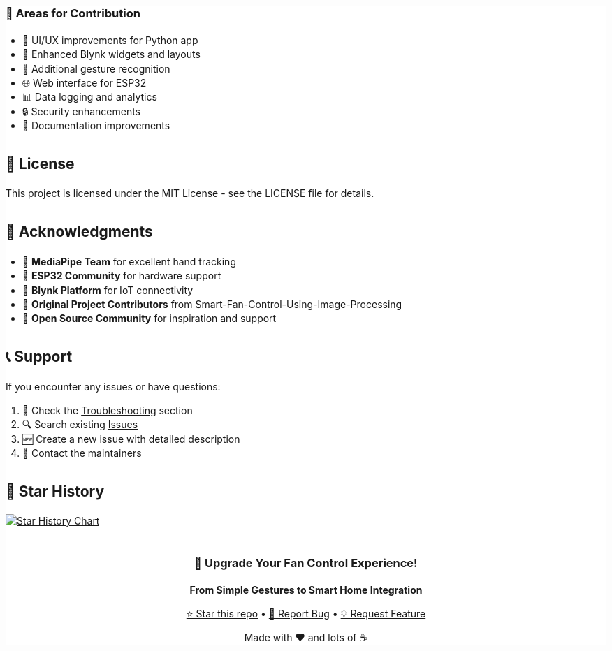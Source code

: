 ### 🎯 Areas for Contribution

- 🎨 UI/UX improvements for Python app
- 📱 Enhanced Blynk widgets and layouts
- 🤖 Additional gesture recognition
- 🌐 Web interface for ESP32
- 📊 Data logging and analytics
- 🔒 Security enhancements
- 📝 Documentation improvements

## 📄 License

This project is licensed under the MIT License - see the [LICENSE](LICENSE) file for details.

## 🙏 Acknowledgments

- 🤖 **MediaPipe Team** for excellent hand tracking
- 🎯 **ESP32 Community** for hardware support
- 📱 **Blynk Platform** for IoT connectivity
- 👥 **Original Project Contributors** from Smart-Fan-Control-Using-Image-Processing
- 🌟 **Open Source Community** for inspiration and support

## 📞 Support

If you encounter any issues or have questions:

1. 📖 Check the [Troubleshooting](#-troubleshooting) section
2. 🔍 Search existing [Issues](https://github.com/yourusername/Smart-Fan-Control-V2/issues)
3. 🆕 Create a new issue with detailed description
4. 📧 Contact the maintainers

## 🌟 Star History

[![Star History Chart](https://api.star-history.com/svg?repos=yourusername/Smart-Fan-Control-V2&type=Date)](https://star-history.com/#yourusername/Smart-Fan-Control-V2&Date)

---

<div align="center">

### 🚀 Upgrade Your Fan Control Experience! 

**From Simple Gestures to Smart Home Integration**

[⭐ Star this repo](https://github.com/yourusername/Smart-Fan-Control-V2) • [🐛 Report Bug](https://github.com/yourusername/Smart-Fan-Control-V2/issues) • [💡 Request Feature](https://github.com/yourusername/Smart-Fan-Control-V2/issues)

Made with ❤️ and lots of ☕

</div>
